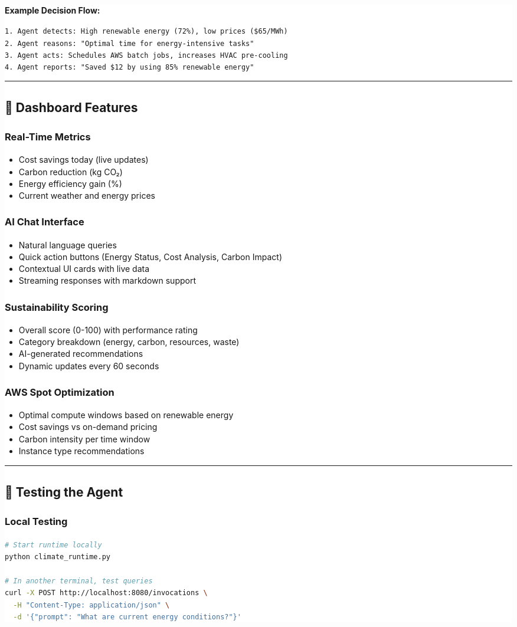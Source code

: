 **Example Decision Flow:**
```
1. Agent detects: High renewable energy (72%), low prices ($65/MWh)
2. Agent reasons: "Optimal time for energy-intensive tasks"
3. Agent acts: Schedules AWS batch jobs, increases HVAC pre-cooling
4. Agent reports: "Saved $12 by using 85% renewable energy"
```

---

## 🎨 Dashboard Features

### Real-Time Metrics
- Cost savings today (live updates)
- Carbon reduction (kg CO₂)
- Energy efficiency gain (%)
- Current weather and energy prices

### AI Chat Interface
- Natural language queries
- Quick action buttons (Energy Status, Cost Analysis, Carbon Impact)
- Contextual UI cards with live data
- Streaming responses with markdown support

### Sustainability Scoring
- Overall score (0-100) with performance rating
- Category breakdown (energy, carbon, resources, waste)
- AI-generated recommendations
- Dynamic updates every 60 seconds

### AWS Spot Optimization
- Optimal compute windows based on renewable energy
- Cost savings vs on-demand pricing
- Carbon intensity per time window
- Instance type recommendations

---

## 🧪 Testing the Agent

### Local Testing

```bash
# Start runtime locally
python climate_runtime.py

# In another terminal, test queries
curl -X POST http://localhost:8080/invocations \
  -H "Content-Type: application/json" \
  -d '{"prompt": "What are current energy conditions?"}'
```
